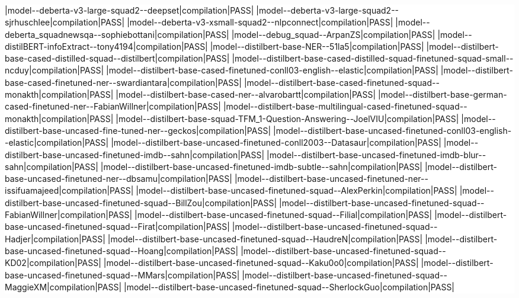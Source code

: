 |model--deberta-v3-large-squad2--deepset|compilation|PASS|
|model--deberta-v3-large-squad2--sjrhuschlee|compilation|PASS|
|model--deberta-v3-xsmall-squad2--nlpconnect|compilation|PASS|
|model--deberta_squadnewsqa--sophiebottani|compilation|PASS|
|model--debug_squad--ArpanZS|compilation|PASS|
|model--distilBERT-infoExtract--tony4194|compilation|PASS|
|model--distilbert-base-NER--51la5|compilation|PASS|
|model--distilbert-base-cased-distilled-squad--distilbert|compilation|PASS|
|model--distilbert-base-cased-distilled-squad-finetuned-squad-small--ncduy|compilation|PASS|
|model--distilbert-base-cased-finetuned-conll03-english--elastic|compilation|PASS|
|model--distilbert-base-cased-finetuned-ner--swardiantara|compilation|PASS|
|model--distilbert-base-cased-finetuned-squad--monakth|compilation|PASS|
|model--distilbert-base-cased-ner--alvarobartt|compilation|PASS|
|model--distilbert-base-german-cased-finetuned-ner--FabianWillner|compilation|PASS|
|model--distilbert-base-multilingual-cased-finetuned-squad--monakth|compilation|PASS|
|model--distilbert-base-squad-TFM_1-Question-Answering--JoelVIU|compilation|PASS|
|model--distilbert-base-uncased-fine-tuned-ner--geckos|compilation|PASS|
|model--distilbert-base-uncased-finetuned-conll03-english--elastic|compilation|PASS|
|model--distilbert-base-uncased-finetuned-conll2003--Datasaur|compilation|PASS|
|model--distilbert-base-uncased-finetuned-imdb--sahn|compilation|PASS|
|model--distilbert-base-uncased-finetuned-imdb-blur--sahn|compilation|PASS|
|model--distilbert-base-uncased-finetuned-imdb-subtle--sahn|compilation|PASS|
|model--distilbert-base-uncased-finetuned-ner--dbsamu|compilation|PASS|
|model--distilbert-base-uncased-finetuned-ner--issifuamajeed|compilation|PASS|
|model--distilbert-base-uncased-finetuned-squad--AlexPerkin|compilation|PASS|
|model--distilbert-base-uncased-finetuned-squad--BillZou|compilation|PASS|
|model--distilbert-base-uncased-finetuned-squad--FabianWillner|compilation|PASS|
|model--distilbert-base-uncased-finetuned-squad--Filial|compilation|PASS|
|model--distilbert-base-uncased-finetuned-squad--Firat|compilation|PASS|
|model--distilbert-base-uncased-finetuned-squad--Hadjer|compilation|PASS|
|model--distilbert-base-uncased-finetuned-squad--HaudreN|compilation|PASS|
|model--distilbert-base-uncased-finetuned-squad--Hoang|compilation|PASS|
|model--distilbert-base-uncased-finetuned-squad--KD02|compilation|PASS|
|model--distilbert-base-uncased-finetuned-squad--Kaku0o0|compilation|PASS|
|model--distilbert-base-uncased-finetuned-squad--MMars|compilation|PASS|
|model--distilbert-base-uncased-finetuned-squad--MaggieXM|compilation|PASS|
|model--distilbert-base-uncased-finetuned-squad--SherlockGuo|compilation|PASS|